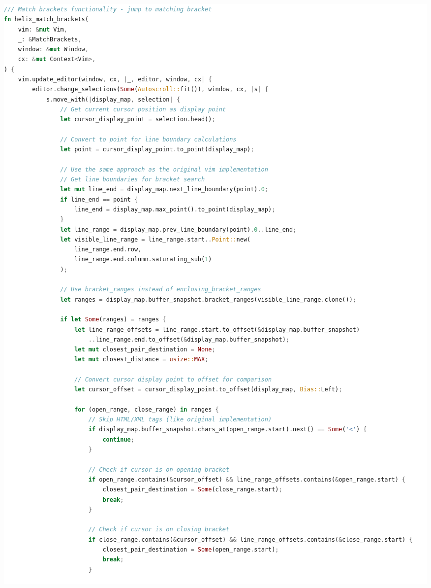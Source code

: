 ```rust
/// Match brackets functionality - jump to matching bracket
fn helix_match_brackets(
    vim: &mut Vim,
    _: &MatchBrackets,
    window: &mut Window,
    cx: &mut Context<Vim>,
) {
    vim.update_editor(window, cx, |_, editor, window, cx| {
        editor.change_selections(Some(Autoscroll::fit()), window, cx, |s| {
            s.move_with(|display_map, selection| {
                // Get current cursor position as display point
                let cursor_display_point = selection.head();
                
                // Convert to point for line boundary calculations
                let point = cursor_display_point.to_point(display_map);
                
                // Use the same approach as the original vim implementation
                // Get line boundaries for bracket search
                let mut line_end = display_map.next_line_boundary(point).0;
                if line_end == point {
                    line_end = display_map.max_point().to_point(display_map);
                }
                let line_range = display_map.prev_line_boundary(point).0..line_end;
                let visible_line_range = line_range.start..Point::new(
                    line_range.end.row, 
                    line_range.end.column.saturating_sub(1)
                );
                
                // Use bracket_ranges instead of enclosing_bracket_ranges
                let ranges = display_map.buffer_snapshot.bracket_ranges(visible_line_range.clone());
                
                if let Some(ranges) = ranges {
                    let line_range_offsets = line_range.start.to_offset(&display_map.buffer_snapshot)
                        ..line_range.end.to_offset(&display_map.buffer_snapshot);
                    let mut closest_pair_destination = None;
                    let mut closest_distance = usize::MAX;
                    
                    // Convert cursor display point to offset for comparison
                    let cursor_offset = cursor_display_point.to_offset(display_map, Bias::Left);
                    
                    for (open_range, close_range) in ranges {
                        // Skip HTML/XML tags (like original implementation)
                        if display_map.buffer_snapshot.chars_at(open_range.start).next() == Some('<') {
                            continue;
                        }
                        
                        // Check if cursor is on opening bracket
                        if open_range.contains(&cursor_offset) && line_range_offsets.contains(&open_range.start) {
                            closest_pair_destination = Some(close_range.start);
                            break;
                        }
                        
                        // Check if cursor is on closing bracket  
                        if close_range.contains(&cursor_offset) && line_range_offsets.contains(&close_range.start) {
                            closest_pair_destination = Some(open_range.start);
                            break;
                        }
                        
```